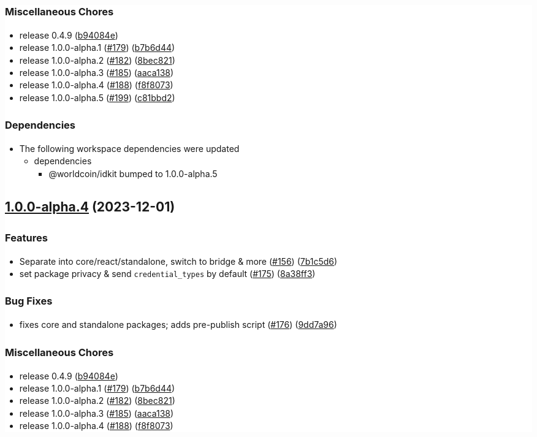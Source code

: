 ### Miscellaneous Chores

* release 0.4.9 ([b94084e](https://github.com/worldcoin/idkit-js/commit/b94084e30653e2246c13d9bd30c2e5edd127bcde))
* release 1.0.0-alpha.1 ([#179](https://github.com/worldcoin/idkit-js/issues/179)) ([b7b6d44](https://github.com/worldcoin/idkit-js/commit/b7b6d443350399d946c6507ce69db6eb48d2c30c))
* release 1.0.0-alpha.2 ([#182](https://github.com/worldcoin/idkit-js/issues/182)) ([8bec821](https://github.com/worldcoin/idkit-js/commit/8bec8218623ac374d2eb54547caa0a782582509d))
* release 1.0.0-alpha.3 ([#185](https://github.com/worldcoin/idkit-js/issues/185)) ([aaca138](https://github.com/worldcoin/idkit-js/commit/aaca1381c899f9f6bec9852c43d5156d3d8077e0))
* release 1.0.0-alpha.4 ([#188](https://github.com/worldcoin/idkit-js/issues/188)) ([f8f8073](https://github.com/worldcoin/idkit-js/commit/f8f8073768a8f15a92f09c61aeabd5ff10e48b92))
* release 1.0.0-alpha.5 ([#199](https://github.com/worldcoin/idkit-js/issues/199)) ([c81bbd2](https://github.com/worldcoin/idkit-js/commit/c81bbd2411d438afc6b90e4fdbdddcd14cba2ebf))


### Dependencies

* The following workspace dependencies were updated
  * dependencies
    * @worldcoin/idkit bumped to 1.0.0-alpha.5

## [1.0.0-alpha.4](https://github.com/worldcoin/idkit-js/compare/standalone-v1.0.0-alpha.3...standalone-v1.0.0-alpha.4) (2023-12-01)


### Features

* Separate into core/react/standalone, switch to bridge & more ([#156](https://github.com/worldcoin/idkit-js/issues/156)) ([7b1c5d6](https://github.com/worldcoin/idkit-js/commit/7b1c5d6690ccdb535340a6dcf7a9cb56f24cec1a))
* set package privacy & send `credential_types` by default ([#175](https://github.com/worldcoin/idkit-js/issues/175)) ([8a38ff3](https://github.com/worldcoin/idkit-js/commit/8a38ff35d3680bd0ae79da6b10d69dff0105d695))


### Bug Fixes

* fixes core and standalone packages; adds pre-publish script ([#176](https://github.com/worldcoin/idkit-js/issues/176)) ([9dd7a96](https://github.com/worldcoin/idkit-js/commit/9dd7a966d6294e5eead282a45726dd2091ea71ee))


### Miscellaneous Chores

* release 0.4.9 ([b94084e](https://github.com/worldcoin/idkit-js/commit/b94084e30653e2246c13d9bd30c2e5edd127bcde))
* release 1.0.0-alpha.1 ([#179](https://github.com/worldcoin/idkit-js/issues/179)) ([b7b6d44](https://github.com/worldcoin/idkit-js/commit/b7b6d443350399d946c6507ce69db6eb48d2c30c))
* release 1.0.0-alpha.2 ([#182](https://github.com/worldcoin/idkit-js/issues/182)) ([8bec821](https://github.com/worldcoin/idkit-js/commit/8bec8218623ac374d2eb54547caa0a782582509d))
* release 1.0.0-alpha.3 ([#185](https://github.com/worldcoin/idkit-js/issues/185)) ([aaca138](https://github.com/worldcoin/idkit-js/commit/aaca1381c899f9f6bec9852c43d5156d3d8077e0))
* release 1.0.0-alpha.4 ([#188](https://github.com/worldcoin/idkit-js/issues/188)) ([f8f8073](https://github.com/worldcoin/idkit-js/commit/f8f8073768a8f15a92f09c61aeabd5ff10e48b92))
